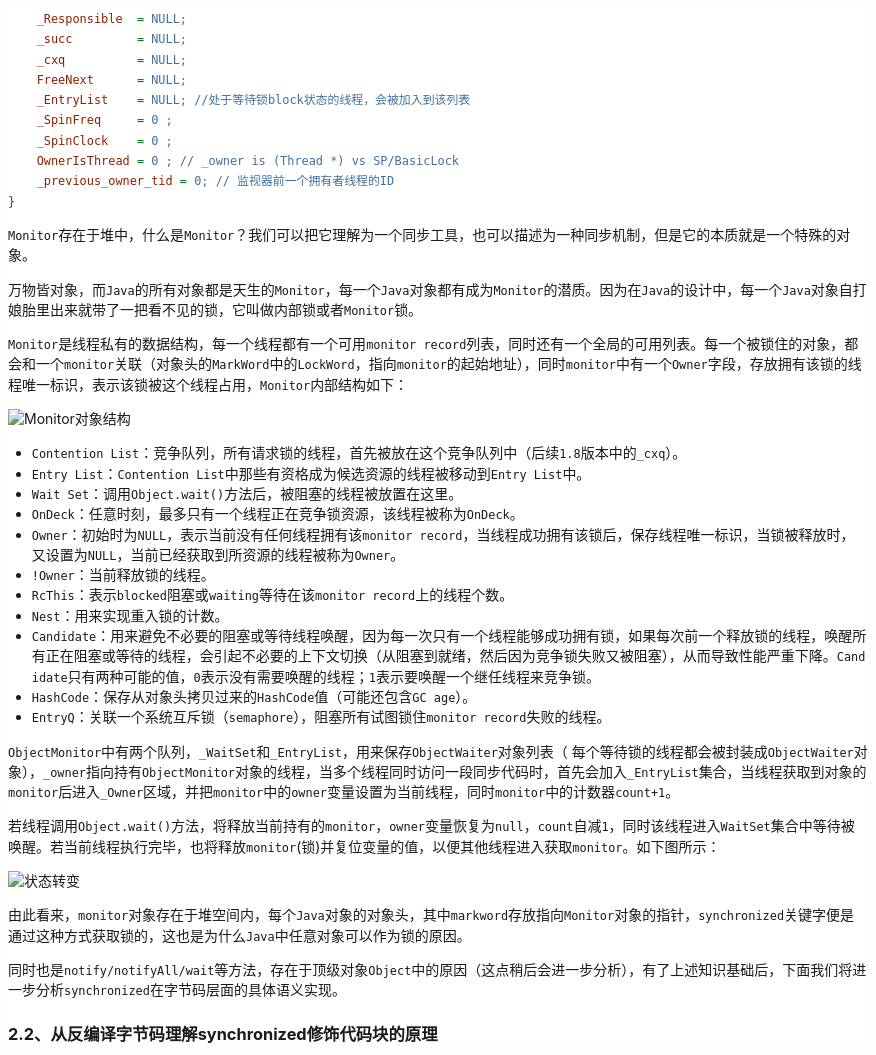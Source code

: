 ```ini
    _Responsible  = NULL;
    _succ         = NULL;
    _cxq          = NULL;
    FreeNext      = NULL;
    _EntryList    = NULL; //处于等待锁block状态的线程，会被加入到该列表
    _SpinFreq     = 0 ;
    _SpinClock    = 0 ;
    OwnerIsThread = 0 ; // _owner is (Thread *) vs SP/BasicLock
    _previous_owner_tid = 0; // 监视器前一个拥有者线程的ID
}
```

`Monitor`存在于堆中，什么是`Monitor`？我们可以把它理解为一个同步工具，也可以描述为一种同步机制，但是它的本质就是一个特殊的对象。

万物皆对象，而`Java`的所有对象都是天生的`Monitor`，每一个`Java`对象都有成为`Monitor`的潜质。因为在`Java`的设计中，每一个`Java`对象自打娘胎里出来就带了一把看不见的锁，它叫做内部锁或者`Monitor`锁。

`Monitor`是线程私有的数据结构，每一个线程都有一个可用`monitor record`列表，同时还有一个全局的可用列表。每一个被锁住的对象，都会和一个`monitor`关联（对象头的`MarkWord`中的`LockWord`，指向`monitor`的起始地址），同时`monitor`中有一个`Owner`字段，存放拥有该锁的线程唯一标识，表示该锁被这个线程占用，`Monitor`内部结构如下：

![Monitor对象结构]((二)彻底理解Java并发编程之Synchronized关键字实现原理剖析.assets/a1db025869c04fc7b86864d2c380d8betplv-k3u1fbpfcp-zoom-in-crop-mark1512000.webp)

- `Contention List`：竞争队列，所有请求锁的线程，首先被放在这个竞争队列中（后续`1.8`版本中的`_cxq`）。
- `Entry List`：`Contention List`中那些有资格成为候选资源的线程被移动到`Entry List`中。
- `Wait Set`：调用`Object.wait()`方法后，被阻塞的线程被放置在这里。
- `OnDeck`：任意时刻，最多只有一个线程正在竞争锁资源，该线程被称为`OnDeck`。
- `Owner`：初始时为`NULL`，表示当前没有任何线程拥有该`monitor record`，当线程成功拥有该锁后，保存线程唯一标识，当锁被释放时，又设置为`NULL`，当前已经获取到所资源的线程被称为`Owner`。
- `!Owner`：当前释放锁的线程。
- `RcThis`：表示`blocked`阻塞或`waiting`等待在该`monitor record`上的线程个数。
- `Nest`：用来实现重入锁的计数。
- `Candidate`：用来避免不必要的阻塞或等待线程唤醒，因为每一次只有一个线程能够成功拥有锁，如果每次前一个释放锁的线程，唤醒所有正在阻塞或等待的线程，会引起不必要的上下文切换（从阻塞到就绪，然后因为竞争锁失败又被阻塞），从而导致性能严重下降。`Candidate`只有两种可能的值，`0`表示没有需要唤醒的线程；`1`表示要唤醒一个继任线程来竞争锁。
- `HashCode`：保存从对象头拷贝过来的`HashCode`值（可能还包含`GC age`）。
- `EntryQ`：关联一个系统互斥锁（`semaphore`），阻塞所有试图锁住`monitor record`失败的线程。

`ObjectMonitor`中有两个队列，`_WaitSet`和`_EntryList`，用来保存`ObjectWaiter`对象列表（ 每个等待锁的线程都会被封装成`ObjectWaiter`对象），`_owner`指向持有`ObjectMonitor`对象的线程，当多个线程同时访问一段同步代码时，首先会加入`_EntryList`集合，当线程获取到对象的`monitor`后进入`_Owner`区域，并把`monitor`中的`owner`变量设置为当前线程，同时`monitor`中的计数器`count+1`。

若线程调用`Object.wait()`方法，将释放当前持有的`monitor`，`owner`变量恢复为`null`，`count`自减`1`，同时该线程进入`WaitSet`集合中等待被唤醒。若当前线程执行完毕，也将释放`monitor`(锁)并复位变量的值，以便其他线程进入获取`monitor`。如下图所示：

![状态转变]((二)彻底理解Java并发编程之Synchronized关键字实现原理剖析.assets/1e158c107cfa477a98cf67da04db403ctplv-k3u1fbpfcp-zoom-in-crop-mark1512000.webp)

由此看来，`monitor`对象存在于堆空间内，每个`Java`对象的对象头，其中`markword`存放指向`Monitor`对象的指针，`synchronized`关键字便是通过这种方式获取锁的，这也是为什么`Java`中任意对象可以作为锁的原因。

同时也是`notify/notifyAll/wait`等方法，存在于顶级对象`Object`中的原因（这点稍后会进一步分析），有了上述知识基础后，下面我们将进一步分析`synchronized`在字节码层面的具体语义实现。

### 2.2、从反编译字节码理解synchronized修饰代码块的原理
